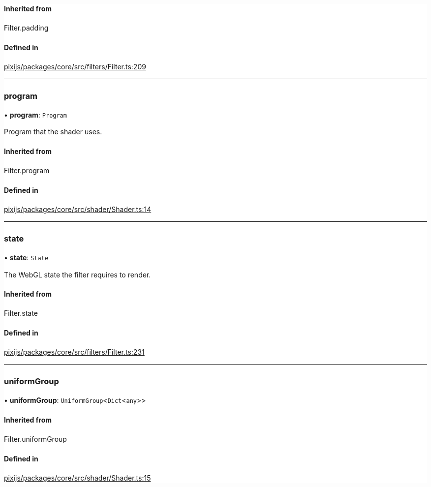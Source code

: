#### Inherited from

Filter.padding

#### Defined in

[pixijs/packages/core/src/filters/Filter.ts:209](https://github.com/pixijs/pixijs/blob/2194fe5c5/packages/core/src/filters/Filter.ts#L209)

___

### program

• **program**: `Program`

Program that the shader uses.

#### Inherited from

Filter.program

#### Defined in

[pixijs/packages/core/src/shader/Shader.ts:14](https://github.com/pixijs/pixijs/blob/2194fe5c5/packages/core/src/shader/Shader.ts#L14)

___

### state

• **state**: `State`

The WebGL state the filter requires to render.

#### Inherited from

Filter.state

#### Defined in

[pixijs/packages/core/src/filters/Filter.ts:231](https://github.com/pixijs/pixijs/blob/2194fe5c5/packages/core/src/filters/Filter.ts#L231)

___

### uniformGroup

• **uniformGroup**: `UniformGroup`<`Dict`<`any`\>\>

#### Inherited from

Filter.uniformGroup

#### Defined in

[pixijs/packages/core/src/shader/Shader.ts:15](https://github.com/pixijs/pixijs/blob/2194fe5c5/packages/core/src/shader/Shader.ts#L15)
